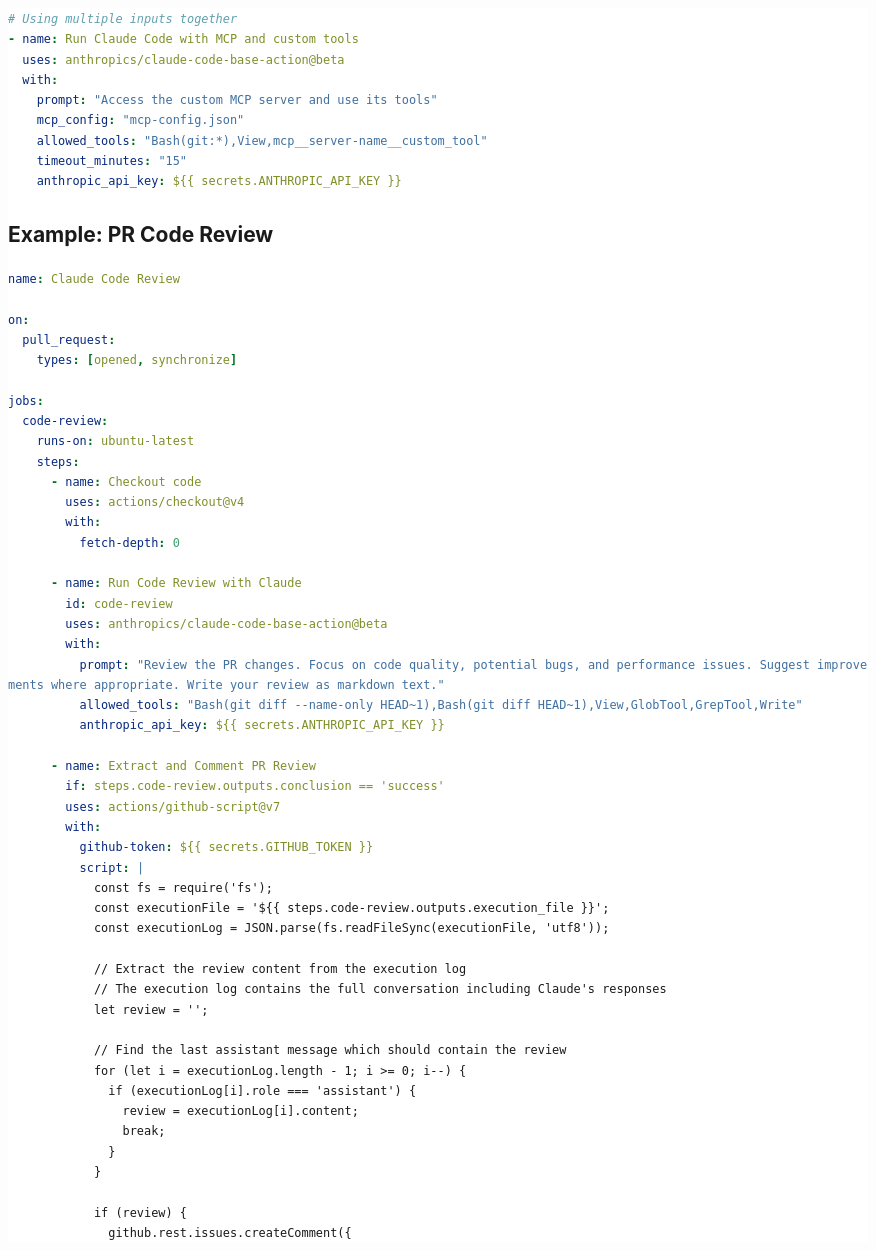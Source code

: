 ```yaml
# Using multiple inputs together
- name: Run Claude Code with MCP and custom tools
  uses: anthropics/claude-code-base-action@beta
  with:
    prompt: "Access the custom MCP server and use its tools"
    mcp_config: "mcp-config.json"
    allowed_tools: "Bash(git:*),View,mcp__server-name__custom_tool"
    timeout_minutes: "15"
    anthropic_api_key: ${{ secrets.ANTHROPIC_API_KEY }}
```

## Example: PR Code Review

```yaml
name: Claude Code Review

on:
  pull_request:
    types: [opened, synchronize]

jobs:
  code-review:
    runs-on: ubuntu-latest
    steps:
      - name: Checkout code
        uses: actions/checkout@v4
        with:
          fetch-depth: 0

      - name: Run Code Review with Claude
        id: code-review
        uses: anthropics/claude-code-base-action@beta
        with:
          prompt: "Review the PR changes. Focus on code quality, potential bugs, and performance issues. Suggest improvements where appropriate. Write your review as markdown text."
          allowed_tools: "Bash(git diff --name-only HEAD~1),Bash(git diff HEAD~1),View,GlobTool,GrepTool,Write"
          anthropic_api_key: ${{ secrets.ANTHROPIC_API_KEY }}

      - name: Extract and Comment PR Review
        if: steps.code-review.outputs.conclusion == 'success'
        uses: actions/github-script@v7
        with:
          github-token: ${{ secrets.GITHUB_TOKEN }}
          script: |
            const fs = require('fs');
            const executionFile = '${{ steps.code-review.outputs.execution_file }}';
            const executionLog = JSON.parse(fs.readFileSync(executionFile, 'utf8'));

            // Extract the review content from the execution log
            // The execution log contains the full conversation including Claude's responses
            let review = '';

            // Find the last assistant message which should contain the review
            for (let i = executionLog.length - 1; i >= 0; i--) {
              if (executionLog[i].role === 'assistant') {
                review = executionLog[i].content;
                break;
              }
            }

            if (review) {
              github.rest.issues.createComment({
```
